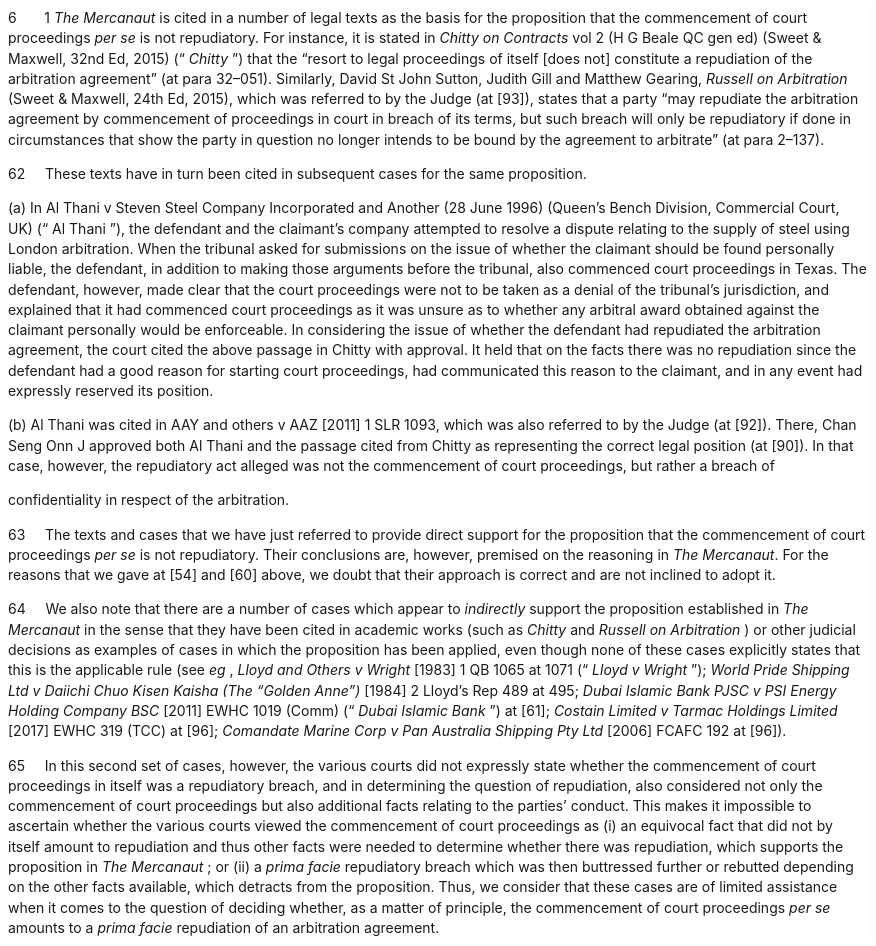 6       1 _The Mercanaut_ is cited in a number of legal texts as the basis for the proposition that the commencement of court proceedings _per se_ is not repudiatory. For instance, it is stated in _Chitty on Contracts_ vol 2 (H G Beale QC gen ed) (Sweet & Maxwell, 32nd Ed, 2015) (“ _Chitty_ ”) that the “resort to legal proceedings of itself [does not] constitute a repudiation of the arbitration agreement” (at para 32–051). Similarly, David St John Sutton, Judith Gill and Matthew Gearing, _Russell on Arbitration_ (Sweet & Maxwell, 24th Ed, 2015), which was referred to by the Judge (at [93]), states that a party “may repudiate the arbitration agreement by commencement of proceedings in court in breach of its terms, but such breach will only be repudiatory if done in circumstances that show the party in question no longer intends to be bound by the agreement to arbitrate” (at para 2–137). 

62     These texts have in turn been cited in subsequent cases for the same proposition. 

 (a) In Al Thani v Steven Steel Company Incorporated and Another (28 June 1996) (Queen’s Bench Division, Commercial Court, UK) (“ Al Thani ”), the defendant and the claimant’s company attempted to resolve a dispute relating to the supply of steel using London arbitration. When the tribunal asked for submissions on the issue of whether the claimant should be found personally liable, the defendant, in addition to making those arguments before the tribunal, also commenced court proceedings in Texas. The defendant, however, made clear that the court proceedings were not to be taken as a denial of the tribunal’s jurisdiction, and explained that it had commenced court proceedings as it was unsure as to whether any arbitral award obtained against the claimant personally would be enforceable. In considering the issue of whether the defendant had repudiated the arbitration agreement, the court cited the above passage in Chitty with approval. It held that on the facts there was no repudiation since the defendant had a good reason for starting court proceedings, had communicated this reason to the claimant, and in any event had expressly reserved its position. 

 (b) Al Thani was cited in AAY and others v AAZ [2011] 1 SLR 1093, which was also referred to by the Judge (at [92]). There, Chan Seng Onn J approved both Al Thani and the passage cited from Chitty as representing the correct legal position (at [90]). In that case, however, the repudiatory act alleged was not the commencement of court proceedings, but rather a breach of 


 confidentiality in respect of the arbitration. 

63     The texts and cases that we have just referred to provide direct support for the proposition that the commencement of court proceedings _per se_ is not repudiatory. Their conclusions are, however, premised on the reasoning in _The Mercanaut_. For the reasons that we gave at [54] and [60] above, we doubt that their approach is correct and are not inclined to adopt it. 

64     We also note that there are a number of cases which appear to _indirectly_ support the proposition established in _The Mercanaut_ in the sense that they have been cited in academic works (such as _Chitty_ and _Russell on Arbitration_ ) or other judicial decisions as examples of cases in which the proposition has been applied, even though none of these cases explicitly states that this is the applicable rule (see _eg_ , _Lloyd and Others v Wright_ [1983] 1 QB 1065 at 1071 (“ _Lloyd v Wright_ ”); _World Pride Shipping Ltd v Daiichi Chuo Kisen Kaisha (The “Golden Anne”)_ [1984] 2 Lloyd’s Rep 489 at 495; _Dubai Islamic Bank PJSC v PSI Energy Holding Company BSC_ [2011] EWHC 1019 (Comm) (“ _Dubai Islamic Bank_ ”) at [61]; _Costain Limited v Tarmac Holdings Limited_ [2017] EWHC 319 (TCC) at [96]; _Comandate Marine Corp v Pan Australia Shipping Pty Ltd_ [2006] FCAFC 192 at [96]). 

65     In this second set of cases, however, the various courts did not expressly state whether the commencement of court proceedings in itself was a repudiatory breach, and in determining the question of repudiation, also considered not only the commencement of court proceedings but also additional facts relating to the parties’ conduct. This makes it impossible to ascertain whether the various courts viewed the commencement of court proceedings as (i) an equivocal fact that did not by itself amount to repudiation and thus other facts were needed to determine whether there was repudiation, which supports the proposition in _The Mercanaut_ ; or (ii) a _prima facie_ repudiatory breach which was then buttressed further or rebutted depending on the other facts available, which detracts from the proposition. Thus, we consider that these cases are of limited assistance when it comes to the question of deciding whether, as a matter of principle, the commencement of court proceedings _per se_ amounts to a _prima facie_ repudiation of an arbitration agreement. 
